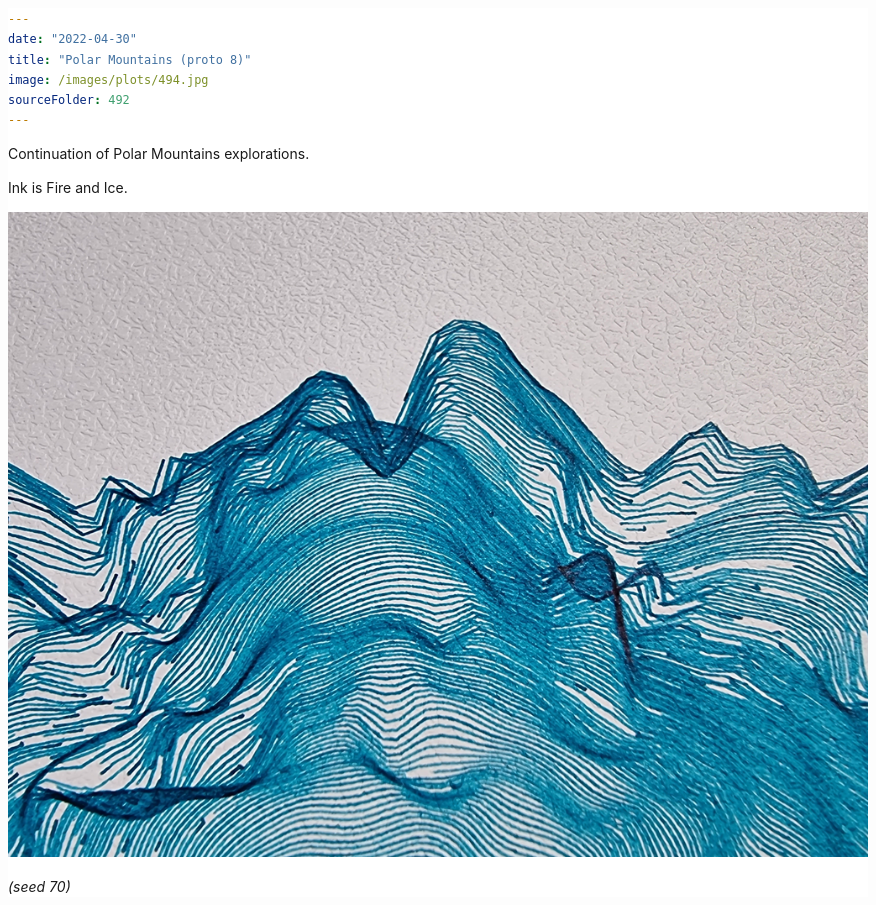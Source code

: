 ```yaml
---
date: "2022-04-30"
title: "Polar Mountains (proto 8)"
image: /images/plots/494.jpg
sourceFolder: 492
---
```


Continuation of Polar Mountains explorations.

Ink is Fire and Ice.

<img src="/images/plots/494z.jpg" width="100%"/>

_(seed 70)_
